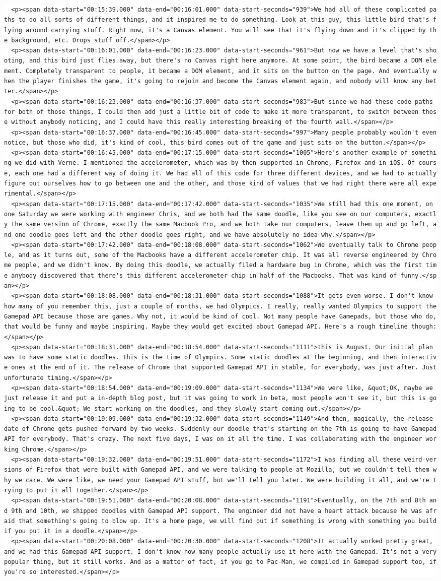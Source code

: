       <p><span data-start="00:15:39.000" data-end="00:16:01.000" data-start-seconds="939">We had all of these complicated paths to do all sorts of different things, and it inspired me to do something. Look at this guy, this little bird that's flying around carrying stuff. Right now, it's a Canvas element. You will see that it's flying down and it's clipped by the background, etc. Drops stuff off.</span></p>
      <p><span data-start="00:16:01.000" data-end="00:16:23.000" data-start-seconds="961">But now we have a level that's shooting, and this bird just flies away, but there's no Canvas right here anymore. At some point, the bird became a DOM element. Completely transparent to people, it became a DOM element, and it sits on the button on the page. And eventually when the player finishes the game, it's going to rejoin and become the Canvas element again, and nobody will know any better.</span></p>
      <p><span data-start="00:16:23.000" data-end="00:16:37.000" data-start-seconds="983">But since we had these code paths for both of those things, I could then add just a little bit of code to make it more transparent, to switch between those without anybody noticing, and I could have this really interesting breaking of the fourth wall.</span></p>
      <p><span data-start="00:16:37.000" data-end="00:16:45.000" data-start-seconds="997">Many people probably wouldn't even notice, but those who did, it's kind of cool, this bird comes out of the game and just sits on the button.</span></p>
      <p><span data-start="00:16:45.000" data-end="00:17:15.000" data-start-seconds="1005">Here's another example of something we did with Verne. I mentioned the accelerometer, which was by then supported in Chrome, Firefox and in iOS. Of course, each one had a different way of doing it. We had all of this code for three different devices, and we had to actually figure out ourselves how to go between one and the other, and those kind of values that we had right there were all experimental.</span></p>
      <p><span data-start="00:17:15.000" data-end="00:17:42.000" data-start-seconds="1035">We still had this one moment, on one Saturday we were working with engineer Chris, and we both had the same doodle, like you see on our computers, exactly the same version of Chrome, exactly the same Macbook Pro, and we both take our computers, leave them up and go left, and one doodle goes left and the other doodle goes right, and we have absolutely no idea why.</span></p>
      <p><span data-start="00:17:42.000" data-end="00:18:08.000" data-start-seconds="1062">We eventually talk to Chrome people, and as it turns out, some of the Macbooks have a different accelerometer chip. It was all reverse engineered by Chrome people, and we didn't know. By doing this doodle, we actually filed a hardware bug in Chrome, which was the first time anybody discovered that there's this different accelerometer chip in half of the Macbooks. That was kind of funny.</span></p>
      <p><span data-start="00:18:08.000" data-end="00:18:31.000" data-start-seconds="1088">It gets even worse. I don't know how many of you remember this, just a couple of months, we had Olympics. I really, really wanted Olympics to support the Gamepad API because those are games. Why not, it would be kind of cool. Not many people have Gamepads, but those who do, that would be funny and maybe inspiring. Maybe they would get excited about Gamepad API. Here's a rough timeline though: </span></p>
      <p><span data-start="00:18:31.000" data-end="00:18:54.000" data-start-seconds="1111">this is August. Our initial plan was to have some static doodles. This is the time of Olympics. Some static doodles at the beginning, and then interactive ones at the end of it. The release of Chrome that supported Gamepad API in stable, for everybody, was just after. Just unfortunate timing.</span></p>
      <p><span data-start="00:18:54.000" data-end="00:19:09.000" data-start-seconds="1134">We were like, &quot;OK, maybe we just release it and put a in-depth blog post, but it was going to work in beta, most people won't see it, but this is going to be cool.&quot; We start working on the doodles, and they slowly start coming out.</span></p>
      <p><span data-start="00:19:09.000" data-end="00:19:32.000" data-start-seconds="1149">And then, magically, the release date of Chrome gets pushed forward by two weeks. Suddenly our doodle that's starting on the 7th is going to have Gamepad API for everybody. That's crazy. The next five days, I was on it all the time. I was collaborating with the engineer working Chrome.</span></p>
      <p><span data-start="00:19:32.000" data-end="00:19:51.000" data-start-seconds="1172">I was finding all these weird versions of Firefox that were built with Gamepad API, and we were talking to people at Mozilla, but we couldn't tell them why we care. We were like, we need your Gamepad API stuff, but we'll tell you later. We were building it all, and we're trying to put it all together.</span></p>
      <p><span data-start="00:19:51.000" data-end="00:20:08.000" data-start-seconds="1191">Eventually, on the 7th and 8th and 9th and 10th, we shipped doodles with Gamepad API support. The engineer did not have a heart attack because he was afraid that something's going to blow up. It's a home page, we will find out if something is wrong with something you build if you put it in a doodle.</span></p>
      <p><span data-start="00:20:08.000" data-end="00:20:30.000" data-start-seconds="1208">It actually worked pretty great, and we had this Gamepad API support. I don't know how many people actually use it here with the Gamepad. It's not a very popular thing, but it still works. And as a matter of fact, if you go to Pac-Man, we compiled in Gamepad support too, if you're so interested.</span></p>